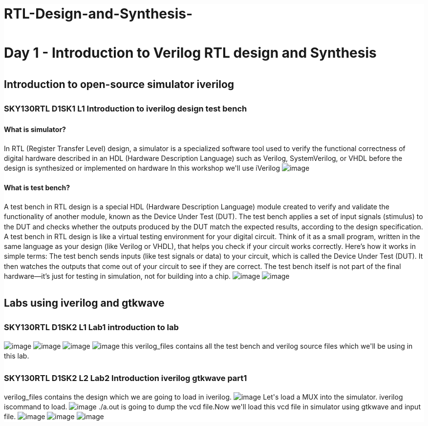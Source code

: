 # RTL-Design-and-Synthesis-
# Day 1 - Introduction to Verilog RTL design and Synthesis
##  Introduction to open-source simulator iverilog
### SKY130RTL D1SK1 L1 Introduction to iverilog design test bench
#### What is simulator?
In RTL (Register Transfer Level) design, a simulator is a specialized software tool used to verify the functional correctness of digital hardware described in an HDL (Hardware Description Language) such as Verilog, SystemVerilog, or VHDL before the design is synthesized or implemented on hardware
In this workshop we'll use iVerilog
![image](https://github.com/user-attachments/assets/5d9b4fac-a304-4646-b7bb-eb770ff6aada)
#### What is test bench?
A test bench in RTL design is a special HDL (Hardware Description Language) module created to verify and validate the functionality of another module, known as the Device Under Test (DUT). The test bench applies a set of input signals (stimulus) to the DUT and checks whether the outputs produced by the DUT match the expected results, according to the design specification.
A test bench in RTL design is like a virtual testing environment for your digital circuit. Think of it as a small program, written in the same language as your design (like Verilog or VHDL), that helps you check if your circuit works correctly.
Here’s how it works in simple terms:
The test bench sends inputs (like test signals or data) to your circuit, which is called the Device Under Test (DUT).
It then watches the outputs that come out of your circuit to see if they are correct.
The test bench itself is not part of the final hardware—it’s just for testing in simulation, not for building into a chip.
![image](https://github.com/user-attachments/assets/1ecc12be-d8c3-4b08-9bf8-de33aa1ab9fc)
![image](https://github.com/user-attachments/assets/62be0587-a103-4bd4-9d6e-ed95c4159815)
##  Labs using iverilog and gtkwave
###  SKY130RTL D1SK2 L1 Lab1 introduction to lab
![image](https://github.com/user-attachments/assets/7f1bb6d4-a2a6-4923-93dd-45388a72d63b)
![image](https://github.com/user-attachments/assets/5f1e7a6a-7efd-433f-9746-71ccd6cd626e)
![image](https://github.com/user-attachments/assets/7e2f045f-b14f-4841-83e7-23fb61ab452a)
![image](https://github.com/user-attachments/assets/a1df0c01-71b7-4655-9a63-bf552317c6ce)
this verilog_files contains all the test bench and verilog source files which we'll be using in this lab. 
### SKY130RTL D1SK2 L2 Lab2 Introduction iverilog gtkwave part1
verilog_files contains the design which we are going to load in iverilog. 
![image](https://github.com/user-attachments/assets/7bcfbb61-89db-4f99-8715-9c36cc979441)
Let's load a MUX into the simulator. iverilog iscommand to load.
![image](https://github.com/user-attachments/assets/c5310bb2-6166-40cb-bebc-6c0ee54180ce)
./a.out is going to dump the vcd file.Now we'll load this vcd file in simulator using gtkwave and input file.
![image](https://github.com/user-attachments/assets/97cbecba-7df9-425a-9f7d-42d822c61e6d)
![image](https://github.com/user-attachments/assets/32aac601-a227-407f-bf02-68fe8f722fa1)
![image](https://github.com/user-attachments/assets/0ffa09c7-aed3-46e5-8eb4-4a156ed46124)